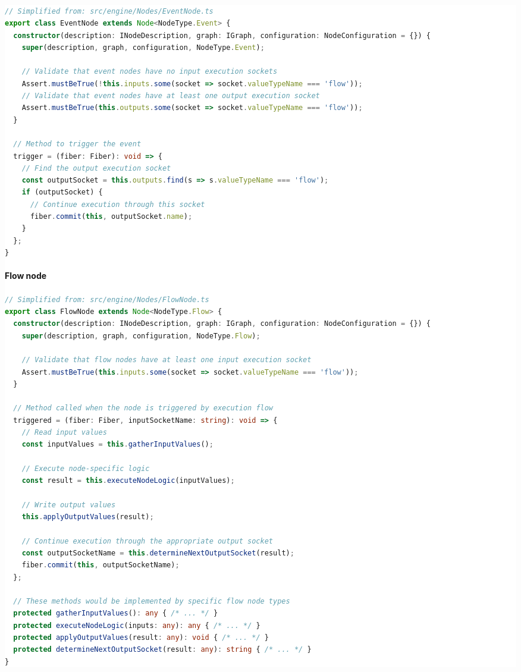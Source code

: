 ```typescript
// Simplified from: src/engine/Nodes/EventNode.ts
export class EventNode extends Node<NodeType.Event> {
  constructor(description: INodeDescription, graph: IGraph, configuration: NodeConfiguration = {}) {
    super(description, graph, configuration, NodeType.Event);
    
    // Validate that event nodes have no input execution sockets
    Assert.mustBeTrue(!this.inputs.some(socket => socket.valueTypeName === 'flow'));
    // Validate that event nodes have at least one output execution socket
    Assert.mustBeTrue(this.outputs.some(socket => socket.valueTypeName === 'flow'));
  }
  
  // Method to trigger the event
  trigger = (fiber: Fiber): void => {
    // Find the output execution socket
    const outputSocket = this.outputs.find(s => s.valueTypeName === 'flow');
    if (outputSocket) {
      // Continue execution through this socket
      fiber.commit(this, outputSocket.name);
    }
  };
}
```

#### Flow node

```typescript
// Simplified from: src/engine/Nodes/FlowNode.ts
export class FlowNode extends Node<NodeType.Flow> {
  constructor(description: INodeDescription, graph: IGraph, configuration: NodeConfiguration = {}) {
    super(description, graph, configuration, NodeType.Flow);
    
    // Validate that flow nodes have at least one input execution socket
    Assert.mustBeTrue(this.inputs.some(socket => socket.valueTypeName === 'flow'));
  }
  
  // Method called when the node is triggered by execution flow
  triggered = (fiber: Fiber, inputSocketName: string): void => {
    // Read input values
    const inputValues = this.gatherInputValues();
    
    // Execute node-specific logic
    const result = this.executeNodeLogic(inputValues);
    
    // Write output values
    this.applyOutputValues(result);
    
    // Continue execution through the appropriate output socket
    const outputSocketName = this.determineNextOutputSocket(result);
    fiber.commit(this, outputSocketName);
  };
  
  // These methods would be implemented by specific flow node types
  protected gatherInputValues(): any { /* ... */ }
  protected executeNodeLogic(inputs: any): any { /* ... */ }
  protected applyOutputValues(result: any): void { /* ... */ }
  protected determineNextOutputSocket(result: any): string { /* ... */ }
}
```

